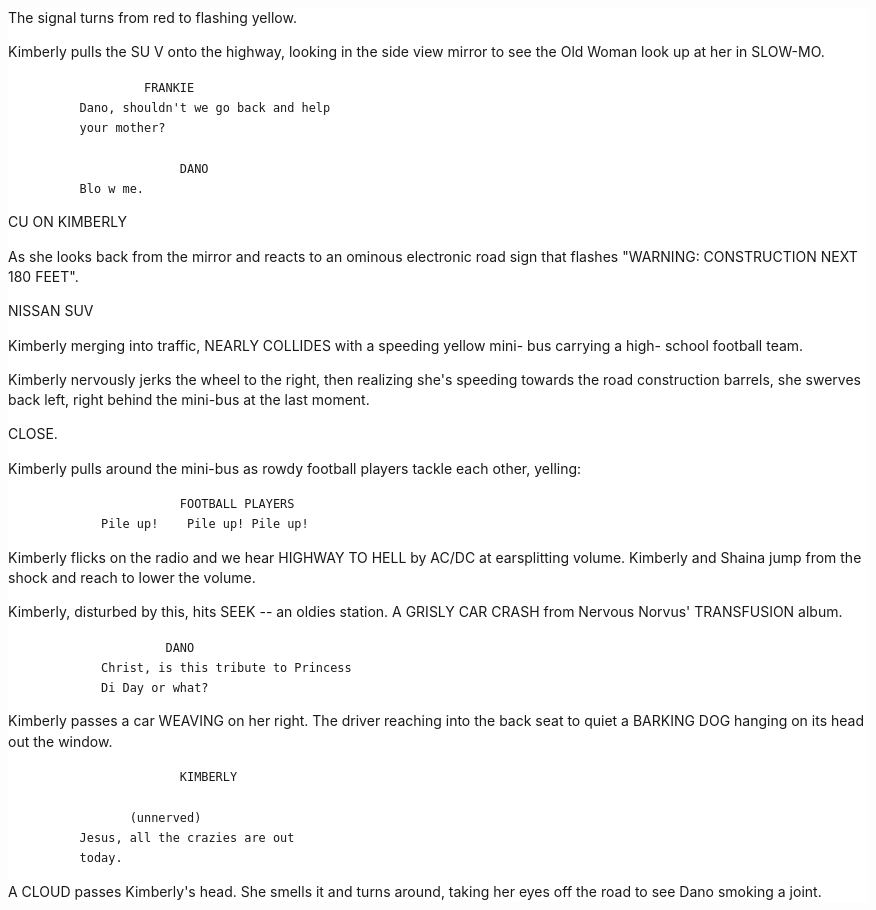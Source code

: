 The signal turns from red to flashing yellow.

Kimberly pulls the SU V onto the highway, looking in the side view
mirror to see the Old Woman look up at her in SLOW-MO.


                       FRANKIE
              Dano, shouldn't we go back and help
              your mother?

                            DANO
              Blo w me.

CU ON KIMBERLY

As she looks back from the mirror and reacts to an ominous electronic
road sign that flashes "WARNING: CONSTRUCTION NEXT 180 FEET".

NISSAN SUV

Kimberly merging into traffic, NEARLY COLLIDES with a speeding yellow
mini- bus carrying a high- school football team.

Kimberly nervously jerks the wheel to the right, then realizing she's
speeding towards the road construction barrels, she swerves back
left, right behind the mini-bus at the last moment.

CLOSE.

Kimberly pulls around the mini-bus as rowdy football players tackle
each other, yelling:


                            FOOTBALL PLAYERS
                 Pile up!    Pile up! Pile up!

Kimberly flicks on the radio and we hear HIGHWAY TO HELL by AC/DC at
earsplitting volume. Kimberly and Shaina jump from the shock and
reach to lower the volume.

Kimberly, disturbed by this, hits SEEK -- an oldies station. A GRISLY
CAR CRASH from Nervous Norvus' TRANSFUSION album.


                          DANO
                 Christ, is this tribute to Princess
                 Di Day or what?

Kimberly passes a car WEAVING on her right. The driver reaching into
the back seat to quiet a BARKING DOG hanging on its head out the
window.


                            KIMBERLY

                     (unnerved)
              Jesus, all the crazies are out
              today.

A CLOUD passes Kimberly's head. She smells it and turns around,
taking her eyes off the road to see Dano smoking a joint.
